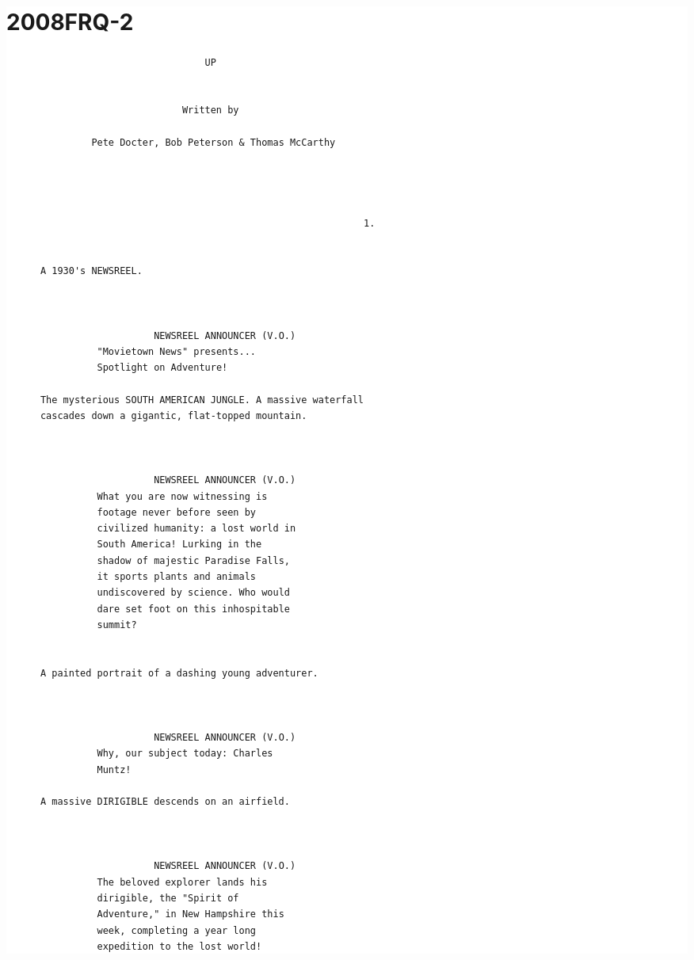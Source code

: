 # 2008FRQ-2


	


                                       UP

          
                                   Written by
          
                   Pete Docter, Bob Peterson & Thomas McCarthy
          

          

                                                                   1.

          
          A 1930's NEWSREEL.

          

                              NEWSREEL ANNOUNCER (V.O.)
                    "Movietown News" presents...
                    Spotlight on Adventure!

          The mysterious SOUTH AMERICAN JUNGLE. A massive waterfall
          cascades down a gigantic, flat-topped mountain.

          

                              NEWSREEL ANNOUNCER (V.O.)
                    What you are now witnessing is
                    footage never before seen by
                    civilized humanity: a lost world in
                    South America! Lurking in the
                    shadow of majestic Paradise Falls,
                    it sports plants and animals
                    undiscovered by science. Who would
                    dare set foot on this inhospitable
                    summit?

          
          A painted portrait of a dashing young adventurer.

          

                              NEWSREEL ANNOUNCER (V.O.)
                    Why, our subject today: Charles
                    Muntz!

          A massive DIRIGIBLE descends on an airfield.

          

                              NEWSREEL ANNOUNCER (V.O.)
                    The beloved explorer lands his
                    dirigible, the "Spirit of
                    Adventure," in New Hampshire this
                    week, completing a year long
                    expedition to the lost world!
